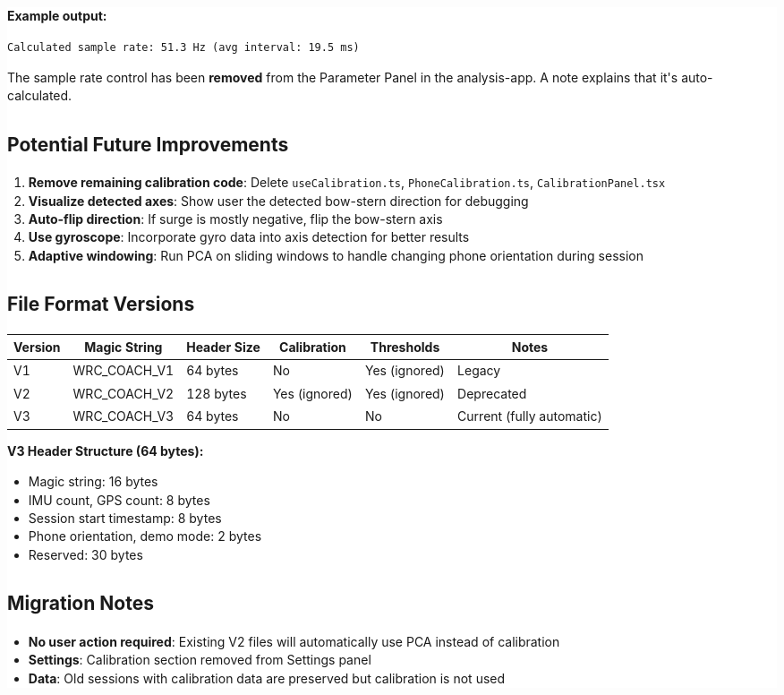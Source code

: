 **Example output:**
```
Calculated sample rate: 51.3 Hz (avg interval: 19.5 ms)
```

The sample rate control has been **removed** from the Parameter Panel in the analysis-app. A note explains that it's auto-calculated.

## Potential Future Improvements

1. **Remove remaining calibration code**: Delete `useCalibration.ts`, `PhoneCalibration.ts`, `CalibrationPanel.tsx`
2. **Visualize detected axes**: Show user the detected bow-stern direction for debugging
3. **Auto-flip direction**: If surge is mostly negative, flip the bow-stern axis
4. **Use gyroscope**: Incorporate gyro data into axis detection for better results
5. **Adaptive windowing**: Run PCA on sliding windows to handle changing phone orientation during session

## File Format Versions

| Version | Magic String    | Header Size | Calibration | Thresholds | Notes |
|---------|----------------|-------------|-------------|------------|-------|
| V1      | WRC_COACH_V1   | 64 bytes    | No          | Yes (ignored) | Legacy |
| V2      | WRC_COACH_V2   | 128 bytes   | Yes (ignored) | Yes (ignored) | Deprecated |
| V3      | WRC_COACH_V3   | 64 bytes    | No          | No         | Current (fully automatic) |

**V3 Header Structure (64 bytes):**
- Magic string: 16 bytes
- IMU count, GPS count: 8 bytes  
- Session start timestamp: 8 bytes
- Phone orientation, demo mode: 2 bytes
- Reserved: 30 bytes

## Migration Notes

- **No user action required**: Existing V2 files will automatically use PCA instead of calibration
- **Settings**: Calibration section removed from Settings panel
- **Data**: Old sessions with calibration data are preserved but calibration is not used

